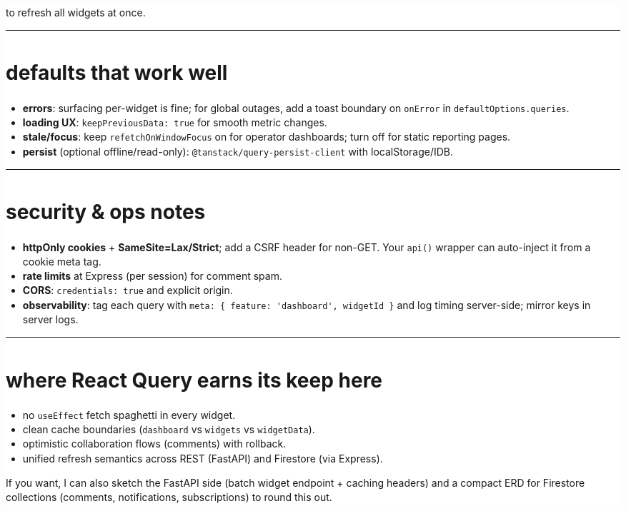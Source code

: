   to refresh all widgets at once.

---

# defaults that work well

* **errors**: surfacing per-widget is fine; for global outages, add a toast boundary on `onError` in `defaultOptions.queries`.
* **loading UX**: `keepPreviousData: true` for smooth metric changes.
* **stale/focus**: keep `refetchOnWindowFocus` on for operator dashboards; turn off for static reporting pages.
* **persist** (optional offline/read-only): `@tanstack/query-persist-client` with localStorage/IDB.

---

# security & ops notes

* **httpOnly cookies** + **SameSite=Lax/Strict**; add a CSRF header for non-GET. Your `api()` wrapper can auto-inject it from a cookie meta tag.
* **rate limits** at Express (per session) for comment spam.
* **CORS**: `credentials: true` and explicit origin.
* **observability**: tag each query with `meta: { feature: 'dashboard', widgetId }` and log timing server-side; mirror keys in server logs.

---

# where React Query earns its keep here

* no `useEffect` fetch spaghetti in every widget.
* clean cache boundaries (`dashboard` vs `widgets` vs `widgetData`).
* optimistic collaboration flows (comments) with rollback.
* unified refresh semantics across REST (FastAPI) and Firestore (via Express).

If you want, I can also sketch the FastAPI side (batch widget endpoint + caching headers) and a compact ERD for Firestore collections (comments, notifications, subscriptions) to round this out.
